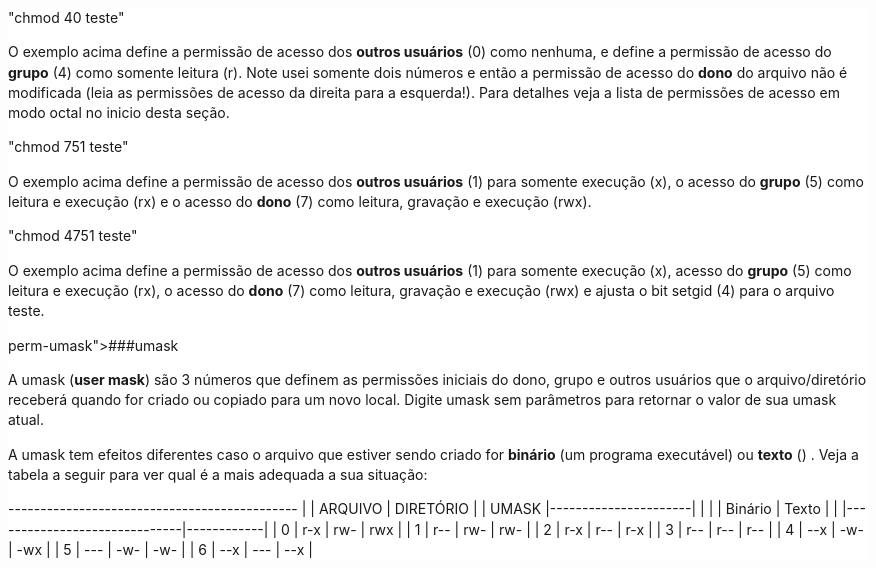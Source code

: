 <screen>
"chmod 40 teste"


O exemplo acima define a permissão de acesso dos **outros
usuários** (0) como nenhuma, e define a permissão de acesso do
**grupo** (4) como somente leitura (r).  Note usei somente
dois números e então a permissão de acesso do **dono** do
arquivo <literal>não é modificada (leia as permissões de acesso da
direita para a esquerda!).  Para detalhes veja a lista de permissões de acesso
em modo octal no inicio desta seção.

<screen>
"chmod 751 teste"


O exemplo acima define a permissão de acesso dos **outros
usuários** (1) para somente execução (x), o acesso do
**grupo** (5) como leitura e execução (rx) e o acesso do
**dono** (7) como leitura, gravação e execução (rwx).


<screen>
"chmod 4751 teste"


O exemplo acima define a permissão de acesso dos **outros
usuários** (1) para somente execução (x), acesso do
**grupo** (5) como leitura e execução (rx), o acesso do
**dono** (7) como leitura, gravação e execução (rwx) e ajusta
o bit setgid (4) para o arquivo <filename>teste</filename>.





 perm-umask">###umask

A umask (**user mask**) são 3 números que definem as
permissões iniciais do <literal>dono, <literal>grupo e
<literal>outros usuários que o arquivo/diretório receberá quando for
criado ou copiado para um novo local.  Digite <literal>umask sem
parâmetros para retornar o valor de sua umask atual.


A umask tem efeitos diferentes caso o arquivo que estiver sendo criado for
**binário** (um programa executável) ou
**texto** 
 (<xref linkend="basico-arquivo-bintext"/>) .  Veja a
tabela a seguir para ver qual é a mais adequada a sua situação:

<screen>
---------------------------------------------
|       |        ARQUIVO       | DIRETÓRIO  |
| UMASK |----------------------|            |
|       |   Binário  |  Texto  |            |
|------------------------------|------------|
|   0   |    r-x     |   rw-   |    rwx     |
|   1   |    r--     |   rw-   |    rw-     |
|   2   |    r-x     |   r--   |    r-x     |
|   3   |    r--     |   r--   |    r--     |
|   4   |    --x     |   -w-   |    -wx     |
|   5   |    ---     |   -w-   |    -w-     |
|   6   |    --x     |   ---   |    --x     |